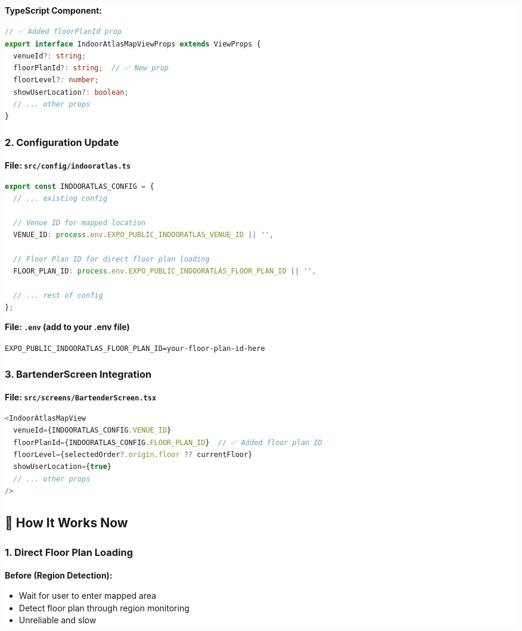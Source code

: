 **TypeScript Component:**
```typescript
// ✅ Added floorPlanId prop
export interface IndoorAtlasMapViewProps extends ViewProps {
  venueId?: string;
  floorPlanId?: string;  // ✅ New prop
  floorLevel?: number;
  showUserLocation?: boolean;
  // ... other props
}
```

### **2. Configuration Update**

**File: `src/config/indooratlas.ts`**
```typescript
export const INDOORATLAS_CONFIG = {
  // ... existing config
  
  // Venue ID for mapped location
  VENUE_ID: process.env.EXPO_PUBLIC_INDOORATLAS_VENUE_ID || '',
  
  // Floor Plan ID for direct floor plan loading
  FLOOR_PLAN_ID: process.env.EXPO_PUBLIC_INDOORATLAS_FLOOR_PLAN_ID || '',
  
  // ... rest of config
};
```

**File: `.env` (add to your .env file)**
```
EXPO_PUBLIC_INDOORATLAS_FLOOR_PLAN_ID=your-floor-plan-id-here
```

### **3. BartenderScreen Integration**

**File: `src/screens/BartenderScreen.tsx`**
```typescript
<IndoorAtlasMapView
  venueId={INDOORATLAS_CONFIG.VENUE_ID}
  floorPlanId={INDOORATLAS_CONFIG.FLOOR_PLAN_ID}  // ✅ Added floor plan ID
  floorLevel={selectedOrder?.origin.floor ?? currentFloor}
  showUserLocation={true}
  // ... other props
/>
```

## **🏢 How It Works Now**

### **1. Direct Floor Plan Loading**

**Before (Region Detection):**
- Wait for user to enter mapped area
- Detect floor plan through region monitoring
- Unreliable and slow
